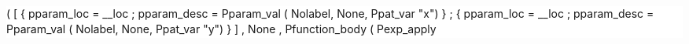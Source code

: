 <span class="ocaml-source">  </span><span class="ocaml-source">( </span><span class="ocaml-source"> </span><span class="ocaml-source">[ </span><span class="ocaml-source"> </span><span class="ocaml-source">{ </span><span class="ocaml-source"> </span><span class="ocaml-source">pparam_loc</span><span class="ocaml-source"> </span><span class="ocaml-keyword-operator">=</span><span class="ocaml-source"> </span><span class="ocaml-source">__loc</span><span class="ocaml-source">
</span>
<span class="ocaml-source">      </span><span class="ocaml-keyword-other-ocaml punctuation-separator-terminator punctuation-separator">;</span><span class="ocaml-source"> </span><span class="ocaml-source">pparam_desc</span><span class="ocaml-source"> </span><span class="ocaml-keyword-operator">=</span><span class="ocaml-source"> </span><span class="ocaml-constant-language-capital-identifier">Pparam_val</span><span class="ocaml-source"> </span><span class="ocaml-source">( </span><span class="ocaml-source"> </span><span class="ocaml-constant-language-capital-identifier">Nolabel</span><span class="ocaml-keyword-other-ocaml punctuation-comma punctuation-separator">,</span><span class="ocaml-source"> </span><span class="ocaml-constant-language-capital-identifier">None</span><span class="ocaml-keyword-other-ocaml punctuation-comma punctuation-separator">,</span><span class="ocaml-source"> </span><span class="ocaml-constant-language-capital-identifier">Ppat_var</span><span class="ocaml-source"> </span><span class="ocaml-string-quoted-double">"</span><span class="ocaml-string-quoted-double">x</span><span class="ocaml-string-quoted-double">"</span><span class="ocaml-source">) </span><span class="ocaml-source">
</span>
<span class="ocaml-source">      </span><span class="ocaml-source">} </span><span class="ocaml-source">
</span>
<span class="ocaml-source">    </span><span class="ocaml-keyword-other-ocaml punctuation-separator-terminator punctuation-separator">;</span><span class="ocaml-source"> </span><span class="ocaml-source">{ </span><span class="ocaml-source"> </span><span class="ocaml-source">pparam_loc</span><span class="ocaml-source"> </span><span class="ocaml-keyword-operator">=</span><span class="ocaml-source"> </span><span class="ocaml-source">__loc</span><span class="ocaml-source">
</span>
<span class="ocaml-source">      </span><span class="ocaml-keyword-other-ocaml punctuation-separator-terminator punctuation-separator">;</span><span class="ocaml-source"> </span><span class="ocaml-source">pparam_desc</span><span class="ocaml-source"> </span><span class="ocaml-keyword-operator">=</span><span class="ocaml-source"> </span><span class="ocaml-constant-language-capital-identifier">Pparam_val</span><span class="ocaml-source"> </span><span class="ocaml-source">( </span><span class="ocaml-source"> </span><span class="ocaml-constant-language-capital-identifier">Nolabel</span><span class="ocaml-keyword-other-ocaml punctuation-comma punctuation-separator">,</span><span class="ocaml-source"> </span><span class="ocaml-constant-language-capital-identifier">None</span><span class="ocaml-keyword-other-ocaml punctuation-comma punctuation-separator">,</span><span class="ocaml-source"> </span><span class="ocaml-constant-language-capital-identifier">Ppat_var</span><span class="ocaml-source"> </span><span class="ocaml-string-quoted-double">"</span><span class="ocaml-string-quoted-double">y</span><span class="ocaml-string-quoted-double">"</span><span class="ocaml-source">) </span><span class="ocaml-source">
</span>
<span class="ocaml-source">      </span><span class="ocaml-source">} </span><span class="ocaml-source">
</span>
<span class="ocaml-source">    </span><span class="ocaml-source">] </span><span class="ocaml-source">
</span>
<span class="ocaml-source">  </span><span class="ocaml-keyword-other-ocaml punctuation-comma punctuation-separator">,</span><span class="ocaml-source"> </span><span class="ocaml-constant-language-capital-identifier">None</span><span class="ocaml-source">
</span>
<span class="ocaml-source">  </span><span class="ocaml-keyword-other-ocaml punctuation-comma punctuation-separator">,</span><span class="ocaml-source"> </span><span class="ocaml-constant-language-capital-identifier">Pfunction_body</span><span class="ocaml-source">
</span>
<span class="ocaml-source">      </span><span class="ocaml-source">( </span><span class="ocaml-constant-language-capital-identifier">Pexp_apply</span><span class="ocaml-source">
</span>